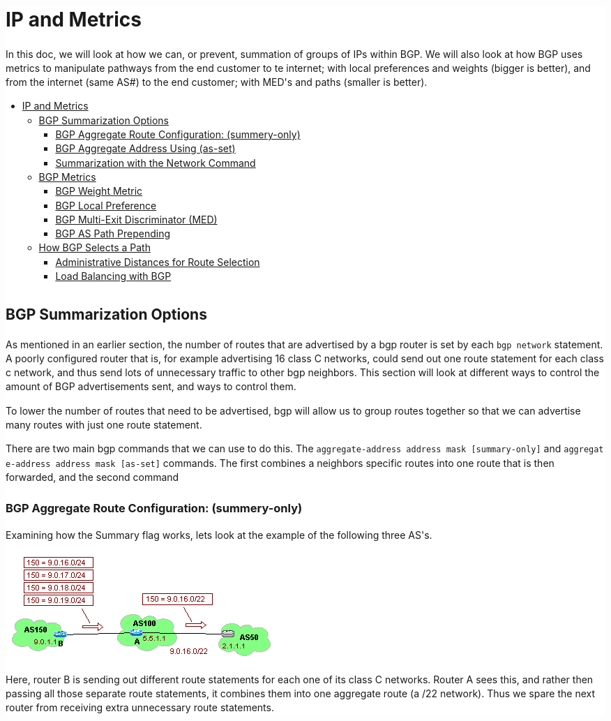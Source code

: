 # IP and Metrics
In this doc, we will look at how we can, or prevent, summation of groups of IPs within BGP. We will also look at how BGP uses metrics to manipulate pathways from the end customer to te internet; with local preferences and weights (bigger is better), and from the internet (same AS#) to the end customer; with MED's and paths (smaller is better).

- [IP and Metrics](#ip-and-metrics)
  - [BGP Summarization Options](#bgp-summarization-options)
    - [BGP Aggregate Route Configuration: (summery-only)](#bgp-aggregate-route-configuration-summery-only)
    - [BGP Aggregate Address Using (as-set)](#bgp-aggregate-address-using-as-set)
    - [Summarization with the Network Command](#summarization-with-the-network-command)
  - [BGP Metrics](#bgp-metrics)
    - [BGP Weight Metric](#bgp-weight-metric)
    - [BGP Local Preference](#bgp-local-preference)
    - [BGP Multi-Exit Discriminator (MED)](#bgp-multi-exit-discriminator-med)
    - [BGP AS Path Prepending](#bgp-as-path-prepending)
  - [How BGP Selects a Path](#how-bgp-selects-a-path)
    - [Administrative Distances for Route Selection](#administrative-distances-for-route-selection)
    - [Load Balancing with BGP](#load-balancing-with-bgp)


## BGP Summarization Options
As mentioned in an earlier section, the number of routes that are advertised by a bgp router is set by each `bgp network` statement. A poorly configured router that is, for example advertising 16 class C networks, could send out one route statement for each class c network, and thus send lots of unnecessary traffic to other bgp neighbors. This section will look at different ways to control the amount of BGP advertisements sent, and ways to control them.

To lower the number of routes that need to be advertised, bgp will allow us to group routes together so that we can advertise many routes with just one route statement.

There are two main bgp commands that we can use to do this. The `aggregate-address address mask [summary-only]` and `aggregate-address address mask [as-set]` commands. The first combines a neighbors specific routes into one route that is then forwarded, and the second command

### BGP Aggregate Route Configuration: (summery-only)
Examining how the Summary flag works, lets look at the example of the following three AS's.

<img src="img/bgp-sum_sum-only.gif" alt="">

Here, router B is sending out different route statements for each one of its class C networks. Router A sees this, and rather then passing all those separate route statements, it combines them into one aggregate route (a /22 network). Thus we spare the next router from receiving extra unnecessary route statements.
